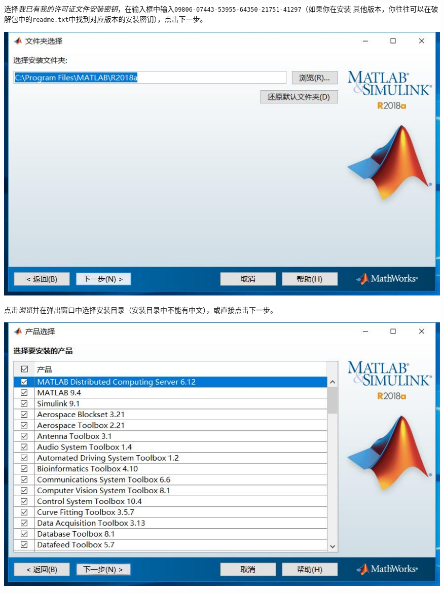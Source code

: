 选择*我已有我的许可证文件安装密钥*，在输入框中输入`09806-07443-53955-64350-21751-41297`（如果你在安装
其他版本，你往往可以在破解包中的`readme.txt`中找到对应版本的安装密钥），点击下一步。

![](./MATLAB/06.jpg)

点击*浏览*并在弹出窗口中选择安装目录（安装目录中不能有中文），或直接点击下一步。

![](./MATLAB/07.jpg)
